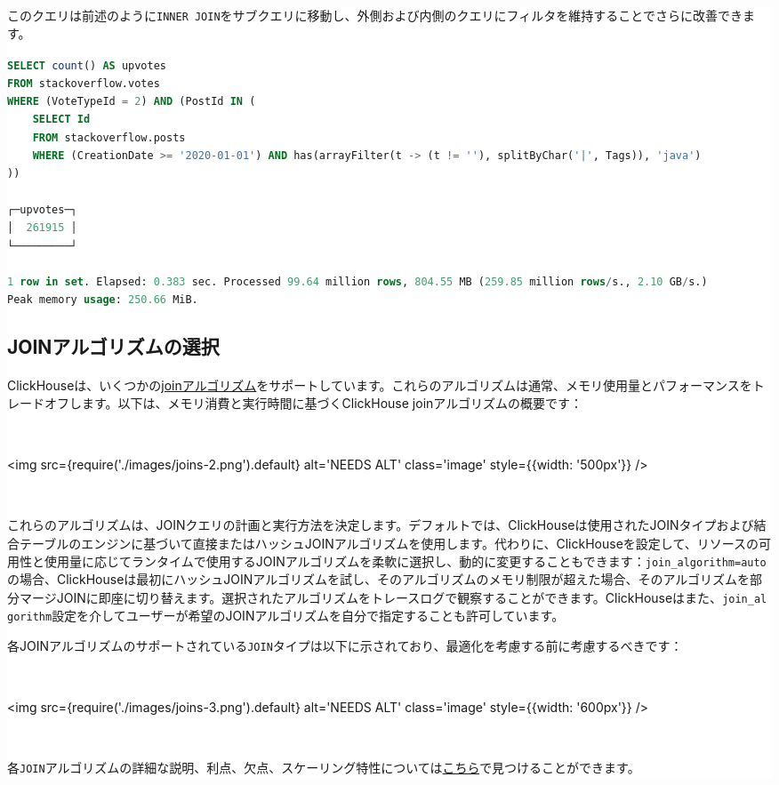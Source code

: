 このクエリは前述のように`INNER JOIN`をサブクエリに移動し、外側および内側のクエリにフィルタを維持することでさらに改善できます。

```sql
SELECT count() AS upvotes
FROM stackoverflow.votes
WHERE (VoteTypeId = 2) AND (PostId IN (
	SELECT Id
	FROM stackoverflow.posts
	WHERE (CreationDate >= '2020-01-01') AND has(arrayFilter(t -> (t != ''), splitByChar('|', Tags)), 'java')
))

┌─upvotes─┐
│  261915 │
└─────────┘

1 row in set. Elapsed: 0.383 sec. Processed 99.64 million rows, 804.55 MB (259.85 million rows/s., 2.10 GB/s.)
Peak memory usage: 250.66 MiB.
```

## JOINアルゴリズムの選択

ClickHouseは、いくつかの[joinアルゴリズム](https://clickhouse.com/blog/clickhouse-fully-supports-joins-part1)をサポートしています。これらのアルゴリズムは通常、メモリ使用量とパフォーマンスをトレードオフします。以下は、メモリ消費と実行時間に基づくClickHouse joinアルゴリズムの概要です：

<br />

<img src={require('./images/joins-2.png').default}
    alt='NEEDS ALT'
    class='image'
    style={{width: '500px'}}
/>

<br />

これらのアルゴリズムは、JOINクエリの計画と実行方法を決定します。デフォルトでは、ClickHouseは使用されたJOINタイプおよび結合テーブルのエンジンに基づいて直接またはハッシュJOINアルゴリズムを使用します。代わりに、ClickHouseを設定して、リソースの可用性と使用量に応じてランタイムで使用するJOINアルゴリズムを柔軟に選択し、動的に変更することもできます：`join_algorithm=auto`の場合、ClickHouseは最初にハッシュJOINアルゴリズムを試し、そのアルゴリズムのメモリ制限が超えた場合、そのアルゴリズムを部分マージJOINに即座に切り替えます。選択されたアルゴリズムをトレースログで観察することができます。ClickHouseはまた、`join_algorithm`設定を介してユーザーが希望のJOINアルゴリズムを自分で指定することも許可しています。

各JOINアルゴリズムのサポートされている`JOIN`タイプは以下に示されており、最適化を考慮する前に考慮するべきです：

<br />

<img src={require('./images/joins-3.png').default}
    alt='NEEDS ALT'
    class='image'
    style={{width: '600px'}}
/>

<br />

各`JOIN`アルゴリズムの詳細な説明、利点、欠点、スケーリング特性については[こちら](https://clickhouse.com/blog/clickhouse-fully-supports-joins-hash-joins-part2)で見つけることができます。
